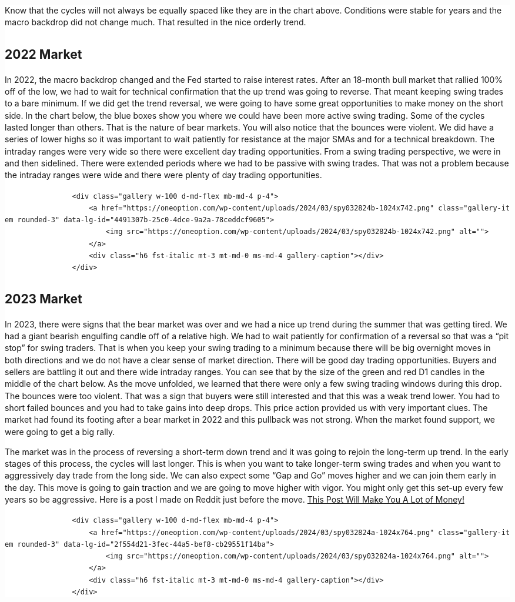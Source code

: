 <p>Know that the cycles will not always be equally spaced like they are in the chart above. Conditions were stable for years and the macro backdrop did not change much. That resulted in the nice orderly trend.</p>
<h2 class="wp-block-heading" id="oo__Market">2022 Market</h2>
<p>In 2022, the macro backdrop changed and the Fed started to raise interest rates. After an 18-month bull market that rallied 100% off of the low, we had to wait for technical confirmation that the up trend was going to reverse. That meant keeping swing trades to a bare minimum. If we did get the trend reversal, we were going to have some great opportunities to make money on the short side. In the chart below, the blue boxes show you where we could have been more active swing trading. Some of the cycles lasted longer than others. That is the nature of bear markets. You will also notice that the bounces were violent. We did have a series of lower highs so it was important to wait patiently for resistance at the major SMAs and for a technical breakdown. The intraday ranges were very wide so there were excellent day trading opportunities. From a swing trading perspective, we were in and then sidelined. There were extended periods where we had to be passive with swing trades. That was not a problem because the intraday ranges were wide and there were plenty of day trading opportunities.</p>

                    <div class="gallery w-100 d-md-flex mb-md-4 p-4">
                        <a href="https://oneoption.com/wp-content/uploads/2024/03/spy032824b-1024x742.png" class="gallery-item rounded-3" data-lg-id="4491307b-25c0-4dce-9a2a-78ceddcf9605">
                            <img src="https://oneoption.com/wp-content/uploads/2024/03/spy032824b-1024x742.png" alt="">
                        </a>
                        <div class="h6 fst-italic mt-3 mt-md-0 ms-md-4 gallery-caption"></div>
                    </div>
                
<h2 class="wp-block-heading" id="oo__Market_5">2023 Market</h2>
<p>In 2023, there were signs that the bear market was over and we had a nice up trend during the summer that was getting tired. We had a giant bearish engulfing candle off of a relative high. We had to wait patiently for confirmation of a reversal so that was a “pit stop” for swing traders. That is when you keep your swing trading to a minimum because there will be big overnight moves in both directions and we do not have a clear sense of market direction. There will be good day trading opportunities. Buyers and sellers are battling it out and there wide intraday ranges. You can see that by the size of the green and red D1 candles in the middle of the chart below. As the move unfolded, we learned that there were only a few swing trading windows during this drop. The bounces were too violent. That was a sign that buyers were still interested and that this was a weak trend lower. You had to short failed bounces and you had to take gains into deep drops. This price action provided us with very important clues. The market had found its footing after a bear market in 2022 and this pullback was not strong. When the market found support, we were going to get a big rally.</p>
<p>The market was in the process of reversing a short-term down trend and it was going to rejoin the long-term up trend. In the early stages of this process, the cycles will last longer. This is when you want to take longer-term swing trades and when you want to aggressively day trade from the long side. We can also expect some “Gap and Go” moves higher and we can join them early in the day. This move is going to gain traction and we are going to move higher with vigor. You might only get this set-up every few years so be aggressive. Here is a post I made on Reddit just before the move. <a href="https://www.reddit.com/r/RealDayTrading/comments/17ekofm/this_post_will_make_you_a_lot_of_money_now/" target="_blank" rel="noopener">This Post Will Make You A Lot of Money!</a></p>

                    <div class="gallery w-100 d-md-flex mb-md-4 p-4">
                        <a href="https://oneoption.com/wp-content/uploads/2024/03/spy032824a-1024x764.png" class="gallery-item rounded-3" data-lg-id="2f554d21-3fec-44a5-bef8-cb29551f14ba">
                            <img src="https://oneoption.com/wp-content/uploads/2024/03/spy032824a-1024x764.png" alt="">
                        </a>
                        <div class="h6 fst-italic mt-3 mt-md-0 ms-md-4 gallery-caption"></div>
                    </div>
                